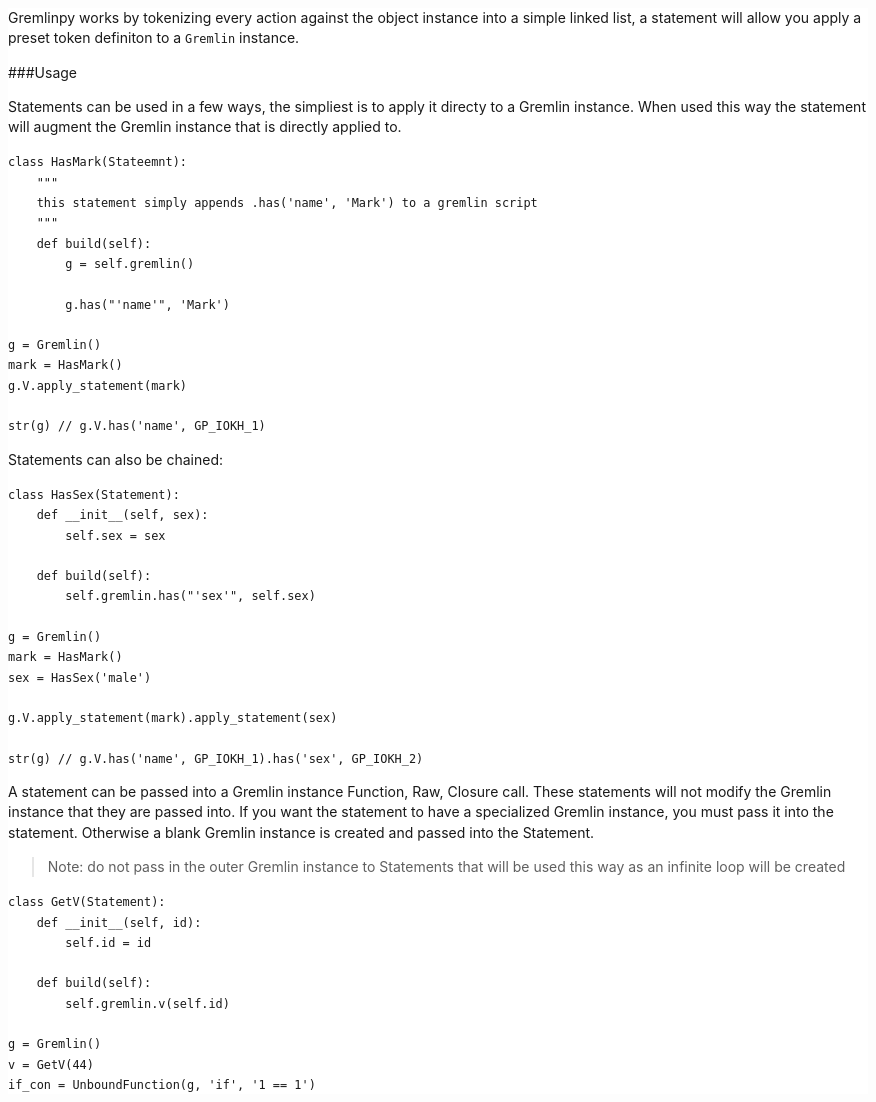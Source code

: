 Gremlinpy works by tokenizing every action against the object instance into a simple linked list, a statement will allow you apply a preset token definiton to a `Gremlin` instance.

###Usage

Statements can be used in a few ways, the simpliest is to apply it directy to a Gremlin instance. When used this way the statement will augment the Gremlin instance that is directly applied to.

    class HasMark(Stateemnt):
        """
        this statement simply appends .has('name', 'Mark') to a gremlin script
        """
        def build(self):
            g = self.gremlin()
            
            g.has("'name'", 'Mark')
    
    g = Gremlin()
    mark = HasMark()
    g.V.apply_statement(mark)
    
    str(g) // g.V.has('name', GP_IOKH_1)
    
Statements can also be chained:

    class HasSex(Statement):
        def __init__(self, sex):
            self.sex = sex
            
        def build(self):
            self.gremlin.has("'sex'", self.sex)
            
    g = Gremlin()
    mark = HasMark()
    sex = HasSex('male')

    g.V.apply_statement(mark).apply_statement(sex)
    
    str(g) // g.V.has('name', GP_IOKH_1).has('sex', GP_IOKH_2)
    
A statement can be passed into a Gremlin instance Function, Raw, Closure call. These statements will not modify the Gremlin instance that they are passed into. If you want the statement to have a specialized Gremlin instance, you must pass it into the statement. Otherwise a blank Gremlin instance is created and passed into the Statement.

> Note: do not pass in the outer Gremlin instance to Statements that will be used this way as an infinite loop will be created

    class GetV(Statement):
        def __init__(self, id):
            self.id = id
        
        def build(self):
            self.gremlin.v(self.id)
            
    g = Gremlin()
    v = GetV(44)
    if_con = UnboundFunction(g, 'if', '1 == 1')
    